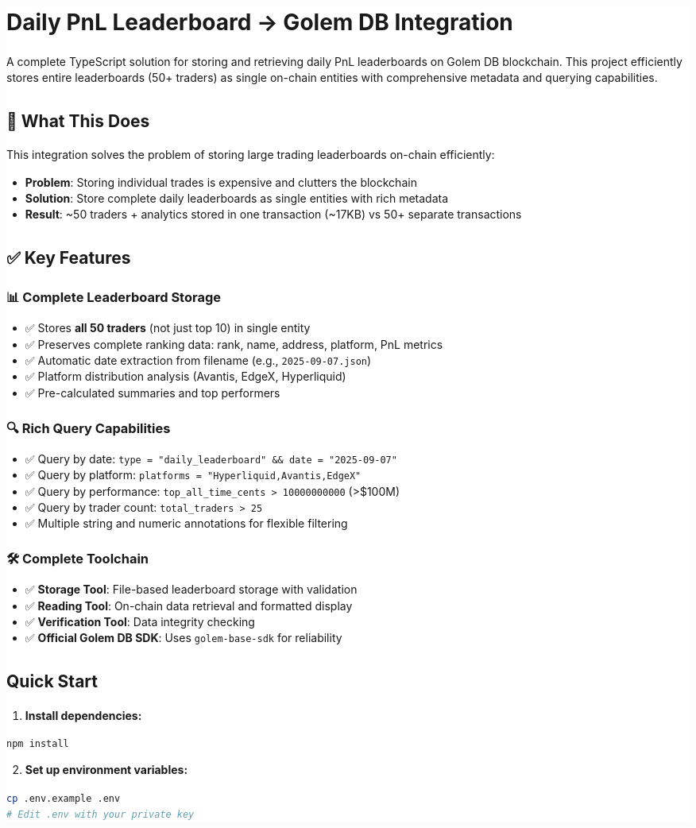 # Daily PnL Leaderboard → Golem DB Integration

A complete TypeScript solution for storing and retrieving daily PnL leaderboards on Golem DB blockchain. This project efficiently stores entire leaderboards (50+ traders) as single on-chain entities with comprehensive metadata and querying capabilities.

## 🎯 **What This Does**

This integration solves the problem of storing large trading leaderboards on-chain efficiently:

- **Problem**: Storing individual trades is expensive and clutters the blockchain
- **Solution**: Store complete daily leaderboards as single entities with rich metadata
- **Result**: ~50 traders + analytics stored in one transaction (~17KB) vs 50+ separate transactions

## ✅ **Key Features**

### 📊 Complete Leaderboard Storage
- ✅ Stores **all 50 traders** (not just top 10) in single entity
- ✅ Preserves complete ranking data: rank, name, address, platform, PnL metrics
- ✅ Automatic date extraction from filename (e.g., `2025-09-07.json`)
- ✅ Platform distribution analysis (Avantis, EdgeX, Hyperliquid)
- ✅ Pre-calculated summaries and top performers

### 🔍 Rich Query Capabilities  
- ✅ Query by date: `type = "daily_leaderboard" && date = "2025-09-07"`
- ✅ Query by platform: `platforms = "Hyperliquid,Avantis,EdgeX"`
- ✅ Query by performance: `top_all_time_cents > 10000000000` (>$100M)
- ✅ Query by trader count: `total_traders > 25`
- ✅ Multiple string and numeric annotations for flexible filtering

### 🛠️ Complete Toolchain
- ✅ **Storage Tool**: File-based leaderboard storage with validation
- ✅ **Reading Tool**: On-chain data retrieval and formatted display
- ✅ **Verification Tool**: Data integrity checking
- ✅ **Official Golem DB SDK**: Uses `golem-base-sdk` for reliability

## Quick Start

1. **Install dependencies:**
```bash
npm install
```

2. **Set up environment variables:**
```bash
cp .env.example .env
# Edit .env with your private key
```
